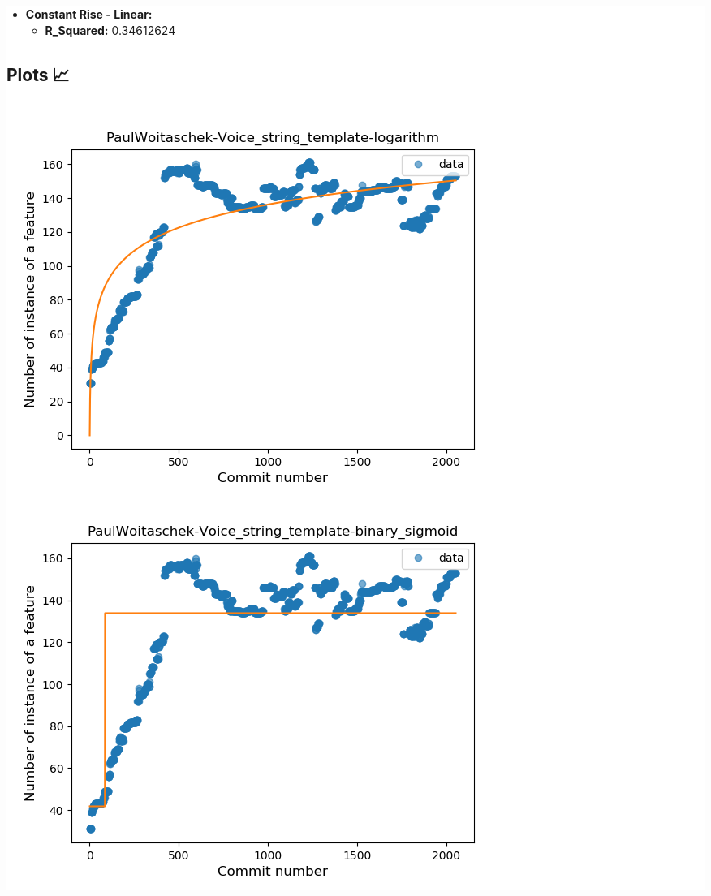 * **Constant Rise - Linear:** ![equation](http://latex.codecogs.com/svg.latex?0.029664x%20&plus;%2099.566747)
    * **R_Squared:** 0.34612624

**Plots** :chart_with_upwards_trend:
-----

![PaulWoitaschek-Voice T6](../plots/PaulWoitaschek-Voice_string_template_T6.png)
![PaulWoitaschek-Voice T9](../plots/PaulWoitaschek-Voice_string_template_T9.png)